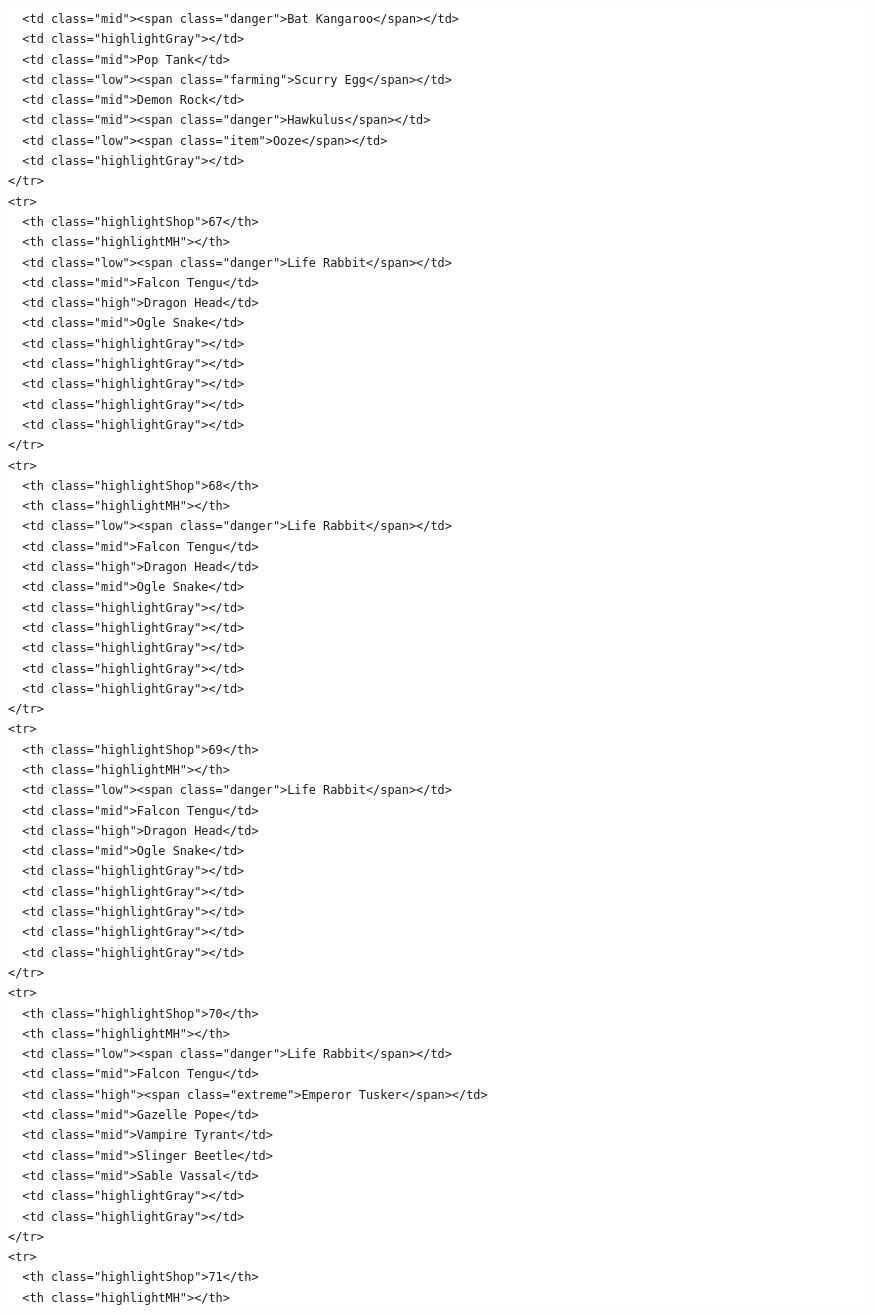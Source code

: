       <td class="mid"><span class="danger">Bat Kangaroo</span></td>
      <td class="highlightGray"></td>
      <td class="mid">Pop Tank</td>
      <td class="low"><span class="farming">Scurry Egg</span></td>
      <td class="mid">Demon Rock</td>
      <td class="mid"><span class="danger">Hawkulus</span></td>
      <td class="low"><span class="item">Ooze</span></td>
      <td class="highlightGray"></td>
    </tr>
    <tr>
      <th class="highlightShop">67</th>
      <th class="highlightMH"></th>
      <td class="low"><span class="danger">Life Rabbit</span></td>
      <td class="mid">Falcon Tengu</td>
      <td class="high">Dragon Head</td>
      <td class="mid">Ogle Snake</td>
      <td class="highlightGray"></td>
      <td class="highlightGray"></td>
      <td class="highlightGray"></td>
      <td class="highlightGray"></td>
      <td class="highlightGray"></td>
    </tr>
    <tr>
      <th class="highlightShop">68</th>
      <th class="highlightMH"></th>
      <td class="low"><span class="danger">Life Rabbit</span></td>
      <td class="mid">Falcon Tengu</td>
      <td class="high">Dragon Head</td>
      <td class="mid">Ogle Snake</td>
      <td class="highlightGray"></td>
      <td class="highlightGray"></td>
      <td class="highlightGray"></td>
      <td class="highlightGray"></td>
      <td class="highlightGray"></td>
    </tr>
    <tr>
      <th class="highlightShop">69</th>
      <th class="highlightMH"></th>
      <td class="low"><span class="danger">Life Rabbit</span></td>
      <td class="mid">Falcon Tengu</td>
      <td class="high">Dragon Head</td>
      <td class="mid">Ogle Snake</td>
      <td class="highlightGray"></td>
      <td class="highlightGray"></td>
      <td class="highlightGray"></td>
      <td class="highlightGray"></td>
      <td class="highlightGray"></td>
    </tr>
    <tr>
      <th class="highlightShop">70</th>
      <th class="highlightMH"></th>
      <td class="low"><span class="danger">Life Rabbit</span></td>
      <td class="mid">Falcon Tengu</td>
      <td class="high"><span class="extreme">Emperor Tusker</span></td>
      <td class="mid">Gazelle Pope</td>
      <td class="mid">Vampire Tyrant</td>
      <td class="mid">Slinger Beetle</td>
      <td class="mid">Sable Vassal</td>
      <td class="highlightGray"></td>
      <td class="highlightGray"></td>
    </tr>
    <tr>
      <th class="highlightShop">71</th>
      <th class="highlightMH"></th>